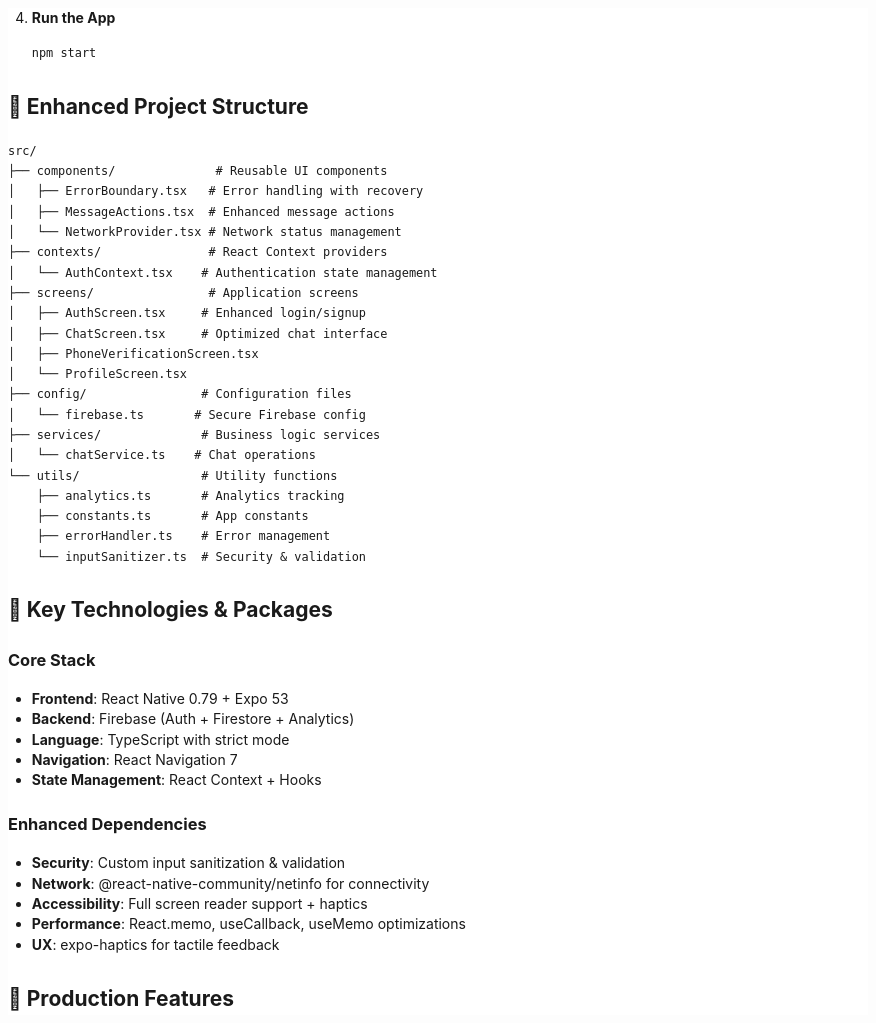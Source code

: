 4. **Run the App**
   ```bash
   npm start
   ```

## 📁 Enhanced Project Structure

```
src/
├── components/              # Reusable UI components
│   ├── ErrorBoundary.tsx   # Error handling with recovery
│   ├── MessageActions.tsx  # Enhanced message actions
│   └── NetworkProvider.tsx # Network status management
├── contexts/               # React Context providers
│   └── AuthContext.tsx    # Authentication state management
├── screens/                # Application screens
│   ├── AuthScreen.tsx     # Enhanced login/signup
│   ├── ChatScreen.tsx     # Optimized chat interface
│   ├── PhoneVerificationScreen.tsx
│   └── ProfileScreen.tsx
├── config/                # Configuration files
│   └── firebase.ts       # Secure Firebase config
├── services/              # Business logic services
│   └── chatService.ts    # Chat operations
└── utils/                 # Utility functions
    ├── analytics.ts       # Analytics tracking
    ├── constants.ts       # App constants
    ├── errorHandler.ts    # Error management
    └── inputSanitizer.ts  # Security & validation
```

## 🔧 Key Technologies & Packages

### Core Stack

- **Frontend**: React Native 0.79 + Expo 53
- **Backend**: Firebase (Auth + Firestore + Analytics)
- **Language**: TypeScript with strict mode
- **Navigation**: React Navigation 7
- **State Management**: React Context + Hooks

### Enhanced Dependencies

- **Security**: Custom input sanitization & validation
- **Network**: @react-native-community/netinfo for connectivity
- **Accessibility**: Full screen reader support + haptics
- **Performance**: React.memo, useCallback, useMemo optimizations
- **UX**: expo-haptics for tactile feedback

## 🎯 Production Features
